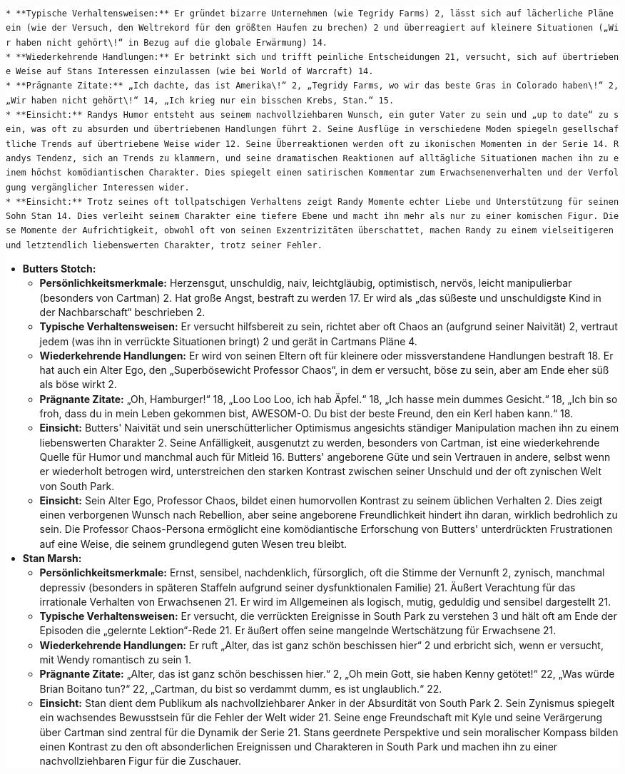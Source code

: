     * **Typische Verhaltensweisen:** Er gründet bizarre Unternehmen (wie Tegridy Farms) 2, lässt sich auf lächerliche Pläne ein (wie der Versuch, den Weltrekord für den größten Haufen zu brechen) 2 und überreagiert auf kleinere Situationen („Wir haben nicht gehört\!“ in Bezug auf die globale Erwärmung) 14.  
    * **Wiederkehrende Handlungen:** Er betrinkt sich und trifft peinliche Entscheidungen 21, versucht, sich auf übertriebene Weise auf Stans Interessen einzulassen (wie bei World of Warcraft) 14.  
    * **Prägnante Zitate:** „Ich dachte, das ist Amerika\!“ 2, „Tegridy Farms, wo wir das beste Gras in Colorado haben\!“ 2, „Wir haben nicht gehört\!“ 14, „Ich krieg nur ein bisschen Krebs, Stan.“ 15.  
    * **Einsicht:** Randys Humor entsteht aus seinem nachvollziehbaren Wunsch, ein guter Vater zu sein und „up to date“ zu sein, was oft zu absurden und übertriebenen Handlungen führt 2. Seine Ausflüge in verschiedene Moden spiegeln gesellschaftliche Trends auf übertriebene Weise wider 12. Seine Überreaktionen werden oft zu ikonischen Momenten in der Serie 14. Randys Tendenz, sich an Trends zu klammern, und seine dramatischen Reaktionen auf alltägliche Situationen machen ihn zu einem höchst komödiantischen Charakter. Dies spiegelt einen satirischen Kommentar zum Erwachsenenverhalten und der Verfolgung vergänglicher Interessen wider.  
    * **Einsicht:** Trotz seines oft tollpatschigen Verhaltens zeigt Randy Momente echter Liebe und Unterstützung für seinen Sohn Stan 14. Dies verleiht seinem Charakter eine tiefere Ebene und macht ihn mehr als nur zu einer komischen Figur. Diese Momente der Aufrichtigkeit, obwohl oft von seinen Exzentrizitäten überschattet, machen Randy zu einem vielseitigeren und letztendlich liebenswerten Charakter, trotz seiner Fehler.  
  * **Butters Stotch:**  
    * **Persönlichkeitsmerkmale:** Herzensgut, unschuldig, naiv, leichtgläubig, optimistisch, nervös, leicht manipulierbar (besonders von Cartman) 2. Hat große Angst, bestraft zu werden 17. Er wird als „das süßeste und unschuldigste Kind in der Nachbarschaft“ beschrieben 2.  
    * **Typische Verhaltensweisen:** Er versucht hilfsbereit zu sein, richtet aber oft Chaos an (aufgrund seiner Naivität) 2, vertraut jedem (was ihn in verrückte Situationen bringt) 2 und gerät in Cartmans Pläne 4.  
    * **Wiederkehrende Handlungen:** Er wird von seinen Eltern oft für kleinere oder missverstandene Handlungen bestraft 18. Er hat auch ein Alter Ego, den „Superbösewicht Professor Chaos“, in dem er versucht, böse zu sein, aber am Ende eher süß als böse wirkt 2.  
    * **Prägnante Zitate:** „Oh, Hamburger\!“ 18, „Loo Loo Loo, ich hab Äpfel.“ 18, „Ich hasse mein dummes Gesicht.“ 18, „Ich bin so froh, dass du in mein Leben gekommen bist, AWESOM-O. Du bist der beste Freund, den ein Kerl haben kann.“ 18.  
    * **Einsicht:** Butters' Naivität und sein unerschütterlicher Optimismus angesichts ständiger Manipulation machen ihn zu einem liebenswerten Charakter 2. Seine Anfälligkeit, ausgenutzt zu werden, besonders von Cartman, ist eine wiederkehrende Quelle für Humor und manchmal auch für Mitleid 16. Butters' angeborene Güte und sein Vertrauen in andere, selbst wenn er wiederholt betrogen wird, unterstreichen den starken Kontrast zwischen seiner Unschuld und der oft zynischen Welt von South Park.  
    * **Einsicht:** Sein Alter Ego, Professor Chaos, bildet einen humorvollen Kontrast zu seinem üblichen Verhalten 2. Dies zeigt einen verborgenen Wunsch nach Rebellion, aber seine angeborene Freundlichkeit hindert ihn daran, wirklich bedrohlich zu sein. Die Professor Chaos-Persona ermöglicht eine komödiantische Erforschung von Butters' unterdrückten Frustrationen auf eine Weise, die seinem grundlegend guten Wesen treu bleibt.  
  * **Stan Marsh:**  
    * **Persönlichkeitsmerkmale:** Ernst, sensibel, nachdenklich, fürsorglich, oft die Stimme der Vernunft 2, zynisch, manchmal depressiv (besonders in späteren Staffeln aufgrund seiner dysfunktionalen Familie) 21. Äußert Verachtung für das irrationale Verhalten von Erwachsenen 21. Er wird im Allgemeinen als logisch, mutig, geduldig und sensibel dargestellt 21.  
    * **Typische Verhaltensweisen:** Er versucht, die verrückten Ereignisse in South Park zu verstehen 3 und hält oft am Ende der Episoden die „gelernte Lektion“-Rede 21. Er äußert offen seine mangelnde Wertschätzung für Erwachsene 21.  
    * **Wiederkehrende Handlungen:** Er ruft „Alter, das ist ganz schön beschissen hier“ 2 und erbricht sich, wenn er versucht, mit Wendy romantisch zu sein 1.  
    * **Prägnante Zitate:** „Alter, das ist ganz schön beschissen hier.“ 2, „Oh mein Gott, sie haben Kenny getötet\!“ 22, „Was würde Brian Boitano tun?“ 22, „Cartman, du bist so verdammt dumm, es ist unglaublich.“ 22.  
    * **Einsicht:** Stan dient dem Publikum als nachvollziehbarer Anker in der Absurdität von South Park 2. Sein Zynismus spiegelt ein wachsendes Bewusstsein für die Fehler der Welt wider 21. Seine enge Freundschaft mit Kyle und seine Verärgerung über Cartman sind zentral für die Dynamik der Serie 21. Stans geerdnete Perspektive und sein moralischer Kompass bilden einen Kontrast zu den oft absonderlichen Ereignissen und Charakteren in South Park und machen ihn zu einer nachvollziehbaren Figur für die Zuschauer.  